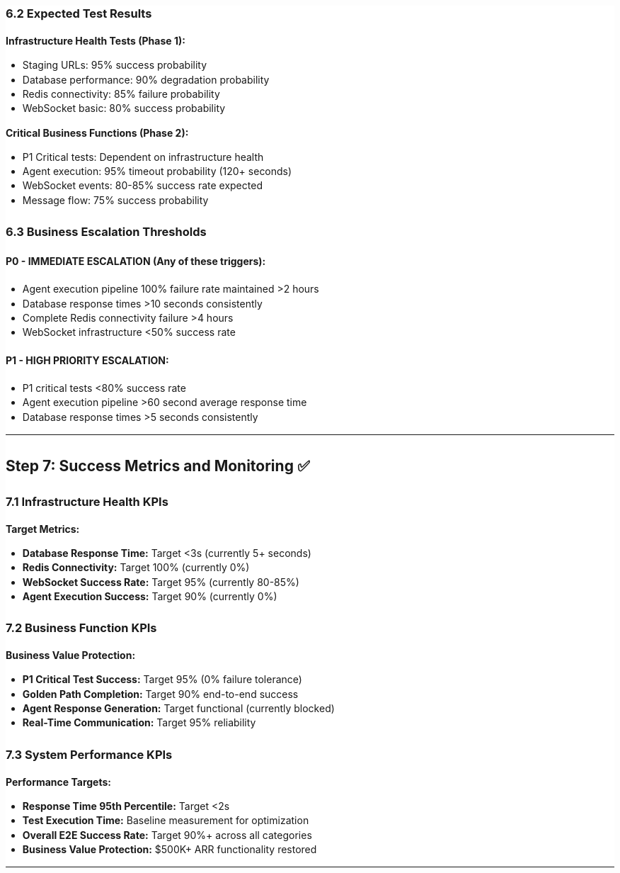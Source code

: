 ### 6.2 Expected Test Results

**Infrastructure Health Tests (Phase 1):**
- Staging URLs: 95% success probability
- Database performance: 90% degradation probability
- Redis connectivity: 85% failure probability
- WebSocket basic: 80% success probability

**Critical Business Functions (Phase 2):**
- P1 Critical tests: Dependent on infrastructure health
- Agent execution: 95% timeout probability (120+ seconds)
- WebSocket events: 80-85% success rate expected
- Message flow: 75% success probability

### 6.3 Business Escalation Thresholds

#### **P0 - IMMEDIATE ESCALATION (Any of these triggers):**
- Agent execution pipeline 100% failure rate maintained >2 hours
- Database response times >10 seconds consistently
- Complete Redis connectivity failure >4 hours
- WebSocket infrastructure <50% success rate

#### **P1 - HIGH PRIORITY ESCALATION:**
- P1 critical tests <80% success rate
- Agent execution pipeline >60 second average response time
- Database response times >5 seconds consistently

---

## Step 7: Success Metrics and Monitoring ✅

### 7.1 Infrastructure Health KPIs

**Target Metrics:**
- **Database Response Time:** Target <3s (currently 5+ seconds)
- **Redis Connectivity:** Target 100% (currently 0%)
- **WebSocket Success Rate:** Target 95% (currently 80-85%)
- **Agent Execution Success:** Target 90% (currently 0%)

### 7.2 Business Function KPIs

**Business Value Protection:**
- **P1 Critical Test Success:** Target 95% (0% failure tolerance)
- **Golden Path Completion:** Target 90% end-to-end success
- **Agent Response Generation:** Target functional (currently blocked)
- **Real-Time Communication:** Target 95% reliability

### 7.3 System Performance KPIs

**Performance Targets:**
- **Response Time 95th Percentile:** Target <2s
- **Test Execution Time:** Baseline measurement for optimization
- **Overall E2E Success Rate:** Target 90%+ across all categories
- **Business Value Protection:** $500K+ ARR functionality restored

---